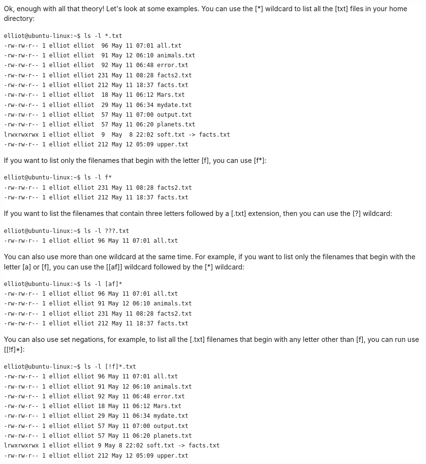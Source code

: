 Ok, enough with all that theory! Let's look at some examples. You can
use the [\*] wildcard to list all the [txt] files in your
home directory:

``` 
elliot@ubuntu-linux:~$ ls -l *.txt
-rw-rw-r-- 1 elliot elliot  96 May 11 07:01 all.txt
-rw-rw-r-- 1 elliot elliot  91 May 12 06:10 animals.txt
-rw-rw-r-- 1 elliot elliot  92 May 11 06:48 error.txt
-rw-rw-r-- 1 elliot elliot 231 May 11 08:28 facts2.txt
-rw-rw-r-- 1 elliot elliot 212 May 11 18:37 facts.txt
-rw-rw-r-- 1 elliot elliot  18 May 11 06:12 Mars.txt
-rw-rw-r-- 1 elliot elliot  29 May 11 06:34 mydate.txt
-rw-rw-r-- 1 elliot elliot  57 May 11 07:00 output.txt
-rw-rw-r-- 1 elliot elliot  57 May 11 06:20 planets.txt
lrwxrwxrwx 1 elliot elliot  9  May  8 22:02 soft.txt -> facts.txt
-rw-rw-r-- 1 elliot elliot 212 May 12 05:09 upper.txt
```

If you want to list only the filenames that begin with the letter
[f], you can use [f\*]:

``` 
elliot@ubuntu-linux:~$ ls -l f*
-rw-rw-r-- 1 elliot elliot 231 May 11 08:28 facts2.txt
-rw-rw-r-- 1 elliot elliot 212 May 11 18:37 facts.txt
```

If you want to list the filenames that contain three letters followed by
a [.txt] extension, then you can use the [?] wildcard:

``` 
elliot@ubuntu-linux:~$ ls -l ???.txt
-rw-rw-r-- 1 elliot elliot 96 May 11 07:01 all.txt
```

You can also use more than one wildcard at the same time. For example,
if you want to list only the filenames that begin with the letter
[a] or [f], you can use the [\[af\]] wildcard followed
by the [\*] wildcard:

``` 
elliot@ubuntu-linux:~$ ls -l [af]*
-rw-rw-r-- 1 elliot elliot 96 May 11 07:01 all.txt
-rw-rw-r-- 1 elliot elliot 91 May 12 06:10 animals.txt
-rw-rw-r-- 1 elliot elliot 231 May 11 08:28 facts2.txt
-rw-rw-r-- 1 elliot elliot 212 May 11 18:37 facts.txt
```

You can also use set negations, for example, to list all the
[.txt] filenames that begin with any letter other than [f],
you can run use [\[!f\]\*]:

``` 
elliot@ubuntu-linux:~$ ls -l [!f]*.txt
-rw-rw-r-- 1 elliot elliot 96 May 11 07:01 all.txt
-rw-rw-r-- 1 elliot elliot 91 May 12 06:10 animals.txt
-rw-rw-r-- 1 elliot elliot 92 May 11 06:48 error.txt
-rw-rw-r-- 1 elliot elliot 18 May 11 06:12 Mars.txt
-rw-rw-r-- 1 elliot elliot 29 May 11 06:34 mydate.txt
-rw-rw-r-- 1 elliot elliot 57 May 11 07:00 output.txt
-rw-rw-r-- 1 elliot elliot 57 May 11 06:20 planets.txt
lrwxrwxrwx 1 elliot elliot 9 May 8 22:02 soft.txt -> facts.txt
-rw-rw-r-- 1 elliot elliot 212 May 12 05:09 upper.txt
```
